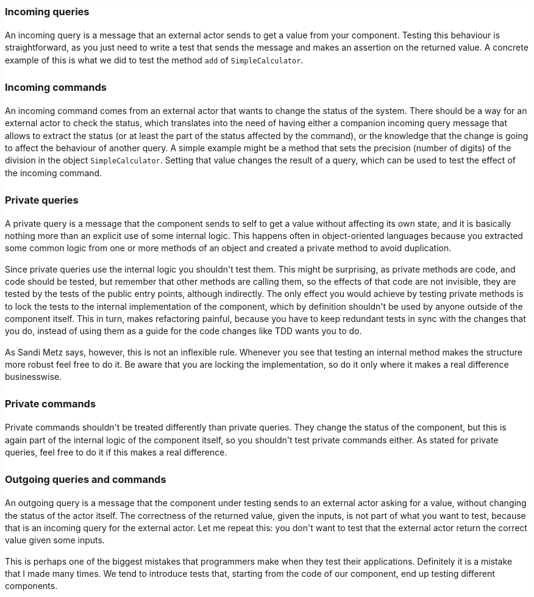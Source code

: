 ### Incoming queries

An incoming query is a message that an external actor sends to get a value from your component. Testing this behaviour is straightforward, as you just need to write a test that sends the message and makes an assertion on the returned value. A concrete example of this is what we did to test the method `add` of `SimpleCalculator`.

### Incoming commands

An incoming command comes from an external actor that wants to change the status of the system. There should be a way for an external actor to check the status, which translates into the need of having either a companion incoming query message that allows to extract the status (or at least the part of the status affected by the command), or the knowledge that the change is going to affect the behaviour of another query. A simple example might be a method that sets the precision (number of digits) of the division in the object `SimpleCalculator`. Setting that value changes the result of a query, which can be used to test the effect of the incoming command.

### Private queries

A private query is a message that the component sends to self to get a value without affecting its own state, and it is basically nothing more than an explicit use of some internal logic. This happens often in object-oriented languages because you extracted some common logic from one or more methods of an object and created a private method to avoid duplication.

Since private queries use the internal logic you shouldn't test them. This might be surprising, as private methods are code, and code should be tested, but remember that other methods are calling them, so the effects of that code are not invisible, they are tested by the tests of the public entry points, although indirectly. The only effect you would achieve by testing private methods is to lock the tests to the internal implementation of the component, which by definition shouldn't be used by anyone outside of the component itself. This in turn, makes refactoring painful, because you have to keep redundant tests in sync with the changes that you do, instead of using them as a guide for the code changes like TDD wants you to do.

As Sandi Metz says, however, this is not an inflexible rule. Whenever you see that testing an internal method makes the structure more robust feel free to do it. Be aware that you are locking the implementation, so do it only where it makes a real difference businesswise.

### Private commands

Private commands shouldn't be treated differently than private queries. They change the status of the component, but this is again part of the internal logic of the component itself, so you shouldn't test private commands either. As stated for private queries, feel free to do it if this makes a real difference.

### Outgoing queries and commands

An outgoing query is a message that the component under testing sends to an external actor asking for a value, without changing the status of the actor itself. The correctness of the returned value, given the inputs, is not part of what you want to test, because that is an incoming query for the external actor. Let me repeat this: you don't want to test that the external actor return the correct value given some inputs.

This is perhaps one of the biggest mistakes that programmers make when they test their applications. Definitely it is a mistake that I made many times. We tend to introduce tests that, starting from the code of our component, end up testing different components.

